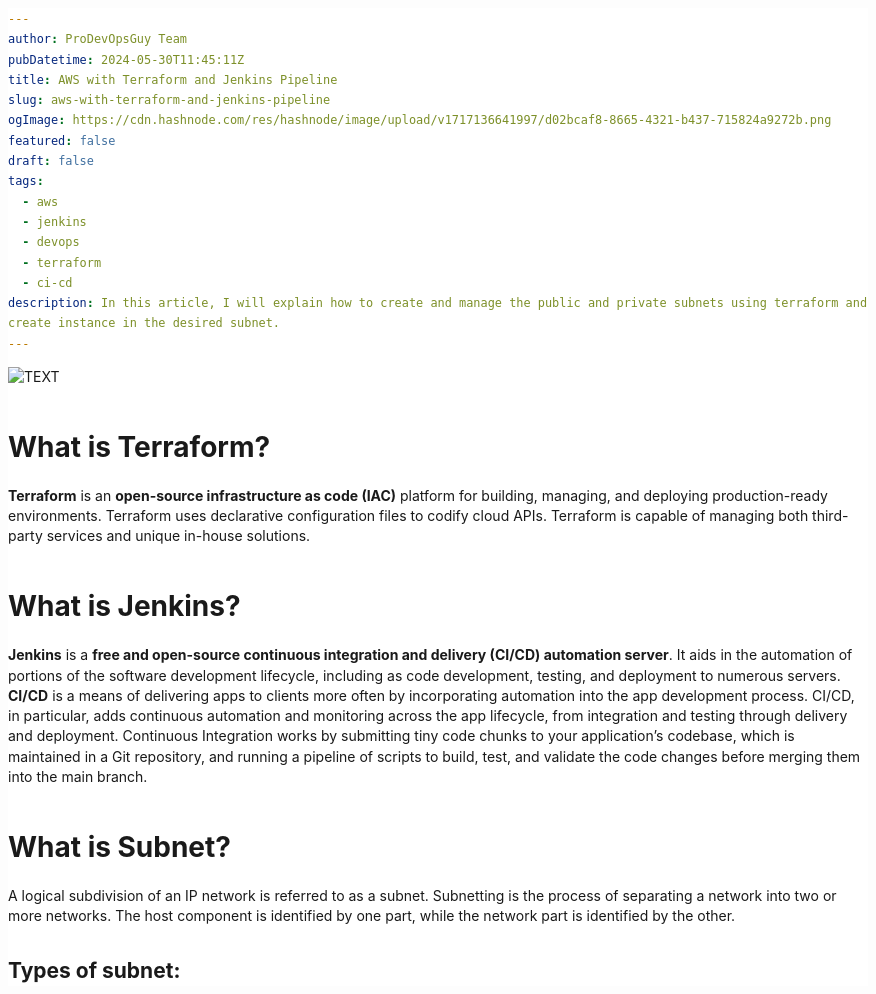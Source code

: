 ```yaml
---
author: ProDevOpsGuy Team
pubDatetime: 2024-05-30T11:45:11Z
title: AWS with Terraform and Jenkins Pipeline
slug: aws-with-terraform-and-jenkins-pipeline
ogImage: https://cdn.hashnode.com/res/hashnode/image/upload/v1717136641997/d02bcaf8-8665-4321-b437-715824a9272b.png
featured: false
draft: false
tags:
  - aws
  - jenkins
  - devops
  - terraform
  - ci-cd
description: In this article, I will explain how to create and manage the public and private subnets using terraform and create instance in the desired subnet.
---
```


![TEXT](https://imgur.com/09tzJtI.png)

# **What is Terraform?**

**Terraform** is an **open-source infrastructure as code (IAC)** platform for building, managing, and deploying production-ready environments. Terraform uses declarative configuration files to codify cloud APIs. Terraform is capable of managing both third-party services and unique in-house solutions.

# **What is Jenkins?**

**Jenkins** is a **free and open-source continuous integration and delivery (CI/CD) automation server**. It aids in the automation of portions of the software development lifecycle, including as code development, testing, and deployment to numerous servers. **CI/CD** is a means of delivering apps to clients more often by incorporating automation into the app development process. CI/CD, in particular, adds continuous automation and monitoring across the app lifecycle, from integration and testing through delivery and deployment. Continuous Integration works by submitting tiny code chunks to your application’s codebase, which is maintained in a Git repository, and running a pipeline of scripts to build, test, and validate the code changes before merging them into the main branch.

# **What is Subnet?**

A logical subdivision of an IP network is referred to as a subnet. Subnetting is the process of separating a network into two or more networks. The host component is identified by one part, while the network part is identified by the other.

## **Types of subnet:**
